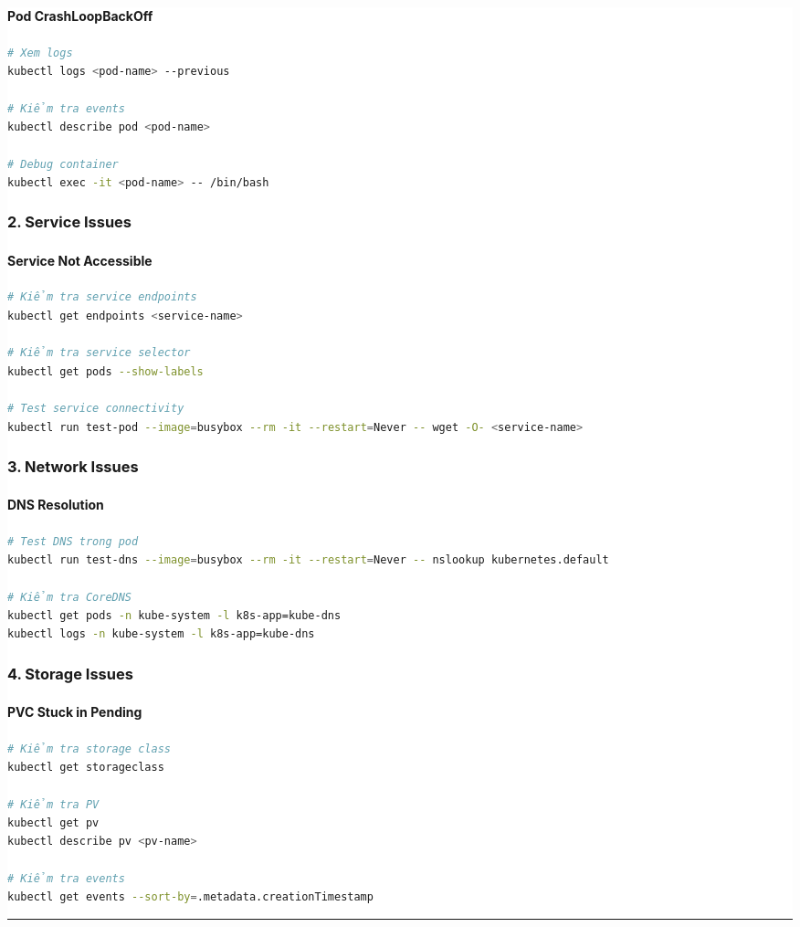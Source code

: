 #### Pod CrashLoopBackOff
```bash
# Xem logs
kubectl logs <pod-name> --previous

# Kiểm tra events
kubectl describe pod <pod-name>

# Debug container
kubectl exec -it <pod-name> -- /bin/bash
```

### 2. Service Issues

#### Service Not Accessible
```bash
# Kiểm tra service endpoints
kubectl get endpoints <service-name>

# Kiểm tra service selector
kubectl get pods --show-labels

# Test service connectivity
kubectl run test-pod --image=busybox --rm -it --restart=Never -- wget -O- <service-name>
```

### 3. Network Issues

#### DNS Resolution
```bash
# Test DNS trong pod
kubectl run test-dns --image=busybox --rm -it --restart=Never -- nslookup kubernetes.default

# Kiểm tra CoreDNS
kubectl get pods -n kube-system -l k8s-app=kube-dns
kubectl logs -n kube-system -l k8s-app=kube-dns
```

### 4. Storage Issues

#### PVC Stuck in Pending
```bash
# Kiểm tra storage class
kubectl get storageclass

# Kiểm tra PV
kubectl get pv
kubectl describe pv <pv-name>

# Kiểm tra events
kubectl get events --sort-by=.metadata.creationTimestamp
```

---